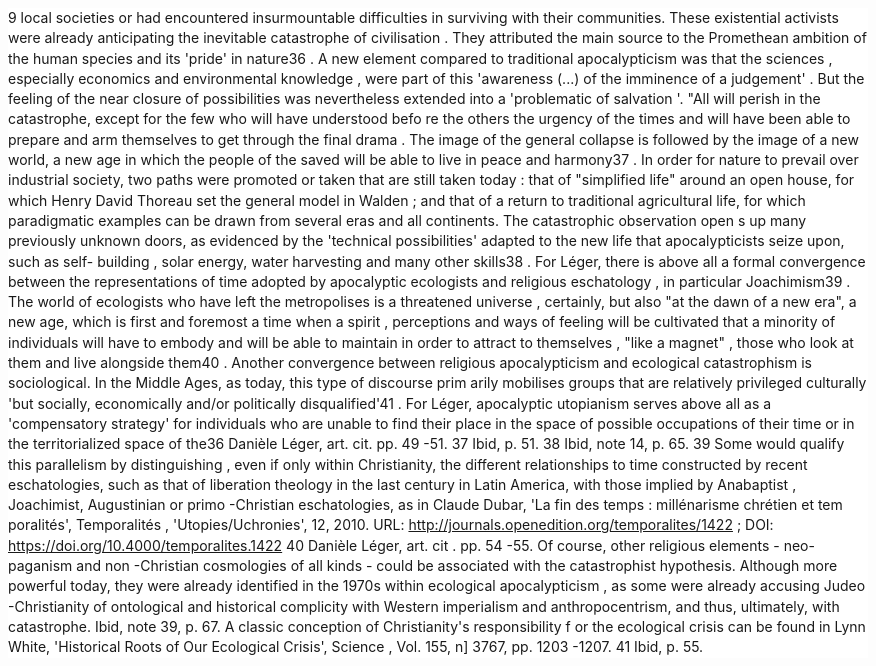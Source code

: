 9 local societies or had encountered insurmountable difficulties in surviving with their communities. These existential activists were already anticipating the inevitable catastrophe of civilisation . They attributed the main source to the Promethean ambition of the human species and its 'pride' in nature36 . A new element compared to traditional apocalypticism was that the sciences , especially economics and environmental knowledge , were part of this 'awareness (...) of the imminence of a judgement' . But the feeling of the near closure of possibilities was nevertheless extended into a 'problematic of salvation '. "All will perish in the catastrophe, except for the few who will have understood befo re the others the urgency of the times and will have been able to prepare and arm themselves to get through the final drama . The image of the general collapse is followed by the image of a new world, a new age in which the people of the saved will be able to live in peace and harmony37 . In order for nature to prevail over industrial society, two paths were promoted or taken that are still taken today : that of "simplified life" around an open house, for which Henry David Thoreau set the general model in Walden ; and that of a return to traditional agricultural life, for which paradigmatic examples can be drawn from several eras and all continents. The catastrophic observation open s up many previously unknown doors, as evidenced by the 'technical possibilities' adapted to the new life that apocalypticists seize upon, such as self- building , solar energy, water harvesting and many other skills38 . For Léger, there is above all a formal convergence between the representations of time adopted by apocalyptic ecologists and religious eschatology , in particular Joachimism39 . The world of ecologists who have left the metropolises is a threatened universe , certainly, but also "at the dawn of a new era", a new age, which is first and foremost a time when a spirit , perceptions and ways of feeling will be cultivated that a minority of individuals will have to embody and will be able to maintain in order to attract to themselves , "like a magnet" , those who look at them and live alongside them40 . Another convergence between religious apocalypticism and ecological catastrophism is sociological. In the Middle Ages, as today, this type of discourse prim arily mobilises groups that are relatively privileged culturally 'but socially, economically and/or politically disqualified'41 . For Léger, apocalyptic utopianism serves above all as a 'compensatory strategy' for individuals who are unable to find their place in the space of possible occupations of their time or in the territorialized space of the36 Danièle Léger, art. cit. pp. 49 -51. 37 Ibid, p. 51. 38 Ibid, note 14, p. 65. 39 Some would qualify this parallelism by distinguishing , even if only within Christianity, the different relationships to time constructed by recent eschatologies, such as that of liberation theology in the last century in Latin America, with those implied by Anabaptist , Joachimist, Augustinian or primo -Christian eschatologies, as in Claude Dubar, 'La fin des temps : millénarisme chrétien et tem poralités', Temporalités , 'Utopies/Uchronies', 12, 2010. URL: http://journals.openedition.org/temporalites/1422 ; DOI: https://doi.org/10.4000/temporalites.1422 40 Danièle Léger, art. cit . pp. 54 -55. Of course, other religious elements - neo-paganism and non -Christian cosmologies of all kinds - could be associated with the catastrophist hypothesis. Although more powerful today, they were already identified in the 1970s within ecological apocalypticism , as some were already accusing Judeo -Christianity of ontological and historical complicity with Western imperialism and anthropocentrism, and thus, ultimately, with catastrophe. Ibid, note 39, p. 67. A classic conception of Christianity's responsibility f or the ecological crisis can be found in Lynn White, 'Historical Roots of Our Ecological Crisis', Science , Vol. 155, n] 3767, pp. 1203 -1207. 41 Ibid, p. 55. 

